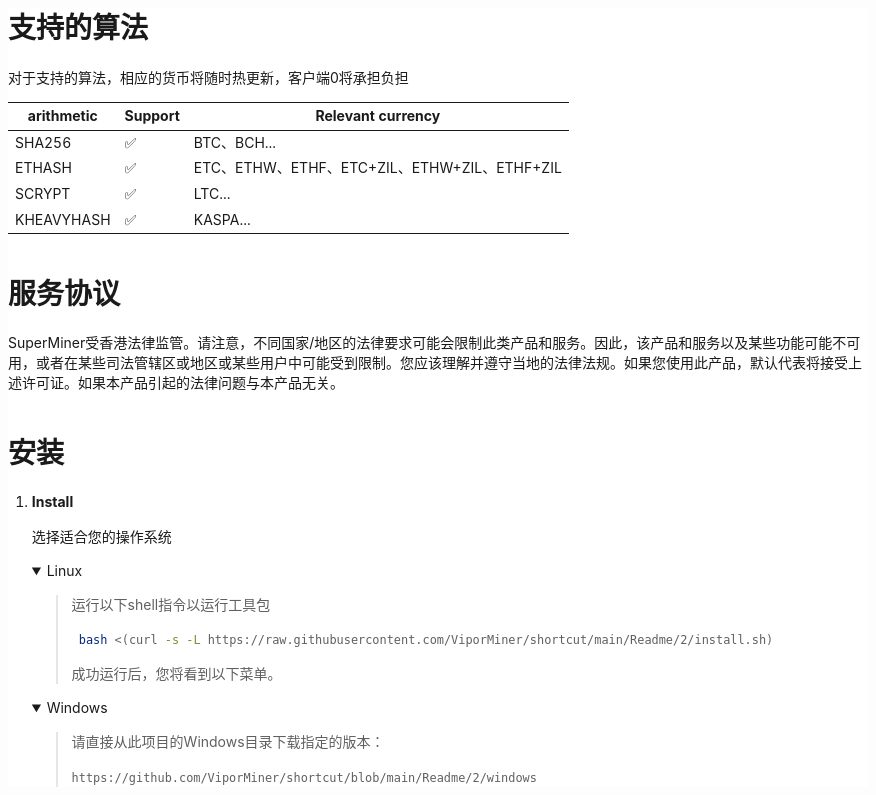 # 支持的算法

对于支持的算法，相应的货币将随时热更新，客户端0将承担负担


| arithmetic      | Support     | Relevant currency |
| --------------- | ------------| ------------------|
| SHA256          | ✅          | BTC、BCH...        
| ETHASH          | ✅          | ETC、ETHW、ETHF、ETC+ZIL、ETHW+ZIL、ETHF+ZIL
| SCRYPT          | ✅          | LTC...
| KHEAVYHASH      | ✅          | KASPA...


# 服务协议

SuperMiner受香港法律监管。请注意，不同国家/地区的法律要求可能会限制此类产品和服务。因此，该产品和服务以及某些功能可能不可用，或者在某些司法管辖区或地区或某些用户中可能受到限制。您应该理解并遵守当地的法律法规。如果您使用此产品，默认代表将接受上述许可证。如果本产品引起的法律问题与本产品无关。




[VIPORMiner.io]: https://github.com/ViporMiner/VIPORMiner
[VIPORMiner.io-badge]: https://img.shields.io/badge/VIPORMiner-v3.9.94-green?logo=Rust
[downloads-badge]: https://img.shields.io/github/downloads/ajeetdsouza/zoxide/total?logo=github&logoColor=white&style=flat-square
[releases]: https://github.com/ViporMiner/VIPORMiner/releases
[stars-url]: https://github.com/ViporMiner/VIPORMiner/stargazers
[stars-shield]: https://img.shields.io/github/stars/ViporMiner/VIPORMiner.svg?style=flat
[stars-url]: https://github.com/ViporMiner/VIPORMiner/stargazers

# 安装 

1. **Install**

   选择适合您的操作系统

   <details open>
   <summary>Linux</summary>

   > 运行以下shell指令以运行工具包
   >
   > ```sh
   >  bash <(curl -s -L https://raw.githubusercontent.com/ViporMiner/shortcut/main/Readme/2/install.sh)
   > ```
   >
   > 成功运行后，您将看到以下菜单。
   >

   </details>

   <details open>
   <summary>Windows</summary>

   > 请直接从此项目的Windows目录下载指定的版本：
   >
   > ```sh
   > https://github.com/ViporMiner/shortcut/blob/main/Readme/2/windows
   > ```
   >

